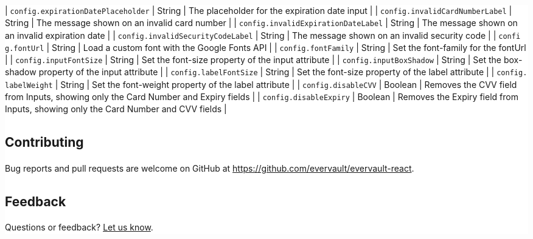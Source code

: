| `config.expirationDatePlaceholder`  | String           | The placeholder for the expiration date input                                                   |
| `config.invalidCardNumberLabel`     | String           | The message shown on an invalid card number                                                     |
| `config.invalidExpirationDateLabel` | String           | The message shown on an invalid expiration date                                                 |
| `config.invalidSecurityCodeLabel`   | String           | The message shown on an invalid security code                                                   |
| `config.fontUrl`                    | String           | Load a custom font with the Google Fonts API                                                    |
| `config.fontFamily`                 | String           | Set the font-family for the fontUrl                                                             |
| `config.inputFontSize`              | String           | Set the font-size property of the input attribute                                               |
| `config.inputBoxShadow`             | String           | Set the box-shadow property of the input attribute                                              |
| `config.labelFontSize`              | String           | Set the font-size property of the label attribute                                               |
| `config.labelWeight`                | String           | Set the font-weight property of the label attribute                                             |
| `config.disableCVV`                 | Boolean          | Removes the CVV field from Inputs, showing only the Card Number and Expiry fields               |
| `config.disableExpiry`              | Boolean          | Removes the Expiry field from Inputs, showing only the Card Number and CVV fields               |

## Contributing

Bug reports and pull requests are welcome on GitHub at https://github.com/evervault/evervault-react.

## Feedback

Questions or feedback? [Let us know](mailto:support@evervault.com).
